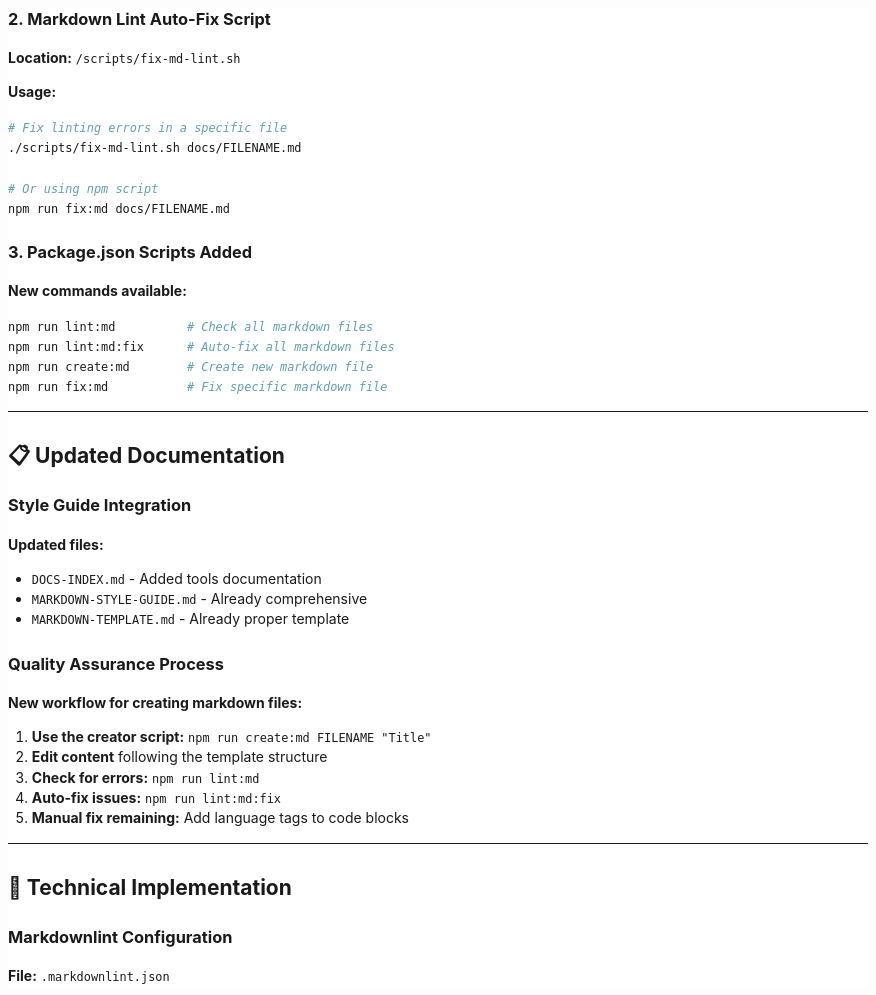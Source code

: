 ### 2. Markdown Lint Auto-Fix Script

**Location:** `/scripts/fix-md-lint.sh`

**Usage:**

```bash
# Fix linting errors in a specific file
./scripts/fix-md-lint.sh docs/FILENAME.md

# Or using npm script
npm run fix:md docs/FILENAME.md
```

### 3. Package.json Scripts Added

**New commands available:**

```bash
npm run lint:md          # Check all markdown files
npm run lint:md:fix      # Auto-fix all markdown files
npm run create:md        # Create new markdown file
npm run fix:md           # Fix specific markdown file
```

---

## 📋 Updated Documentation

### Style Guide Integration

**Updated files:**

- `DOCS-INDEX.md` - Added tools documentation
- `MARKDOWN-STYLE-GUIDE.md` - Already comprehensive
- `MARKDOWN-TEMPLATE.md` - Already proper template

### Quality Assurance Process

**New workflow for creating markdown files:**

1. **Use the creator script:** `npm run create:md FILENAME "Title"`
2. **Edit content** following the template structure
3. **Check for errors:** `npm run lint:md`
4. **Auto-fix issues:** `npm run lint:md:fix`
5. **Manual fix remaining:** Add language tags to code blocks

---

## 🔧 Technical Implementation

### Markdownlint Configuration

**File:** `.markdownlint.json`
